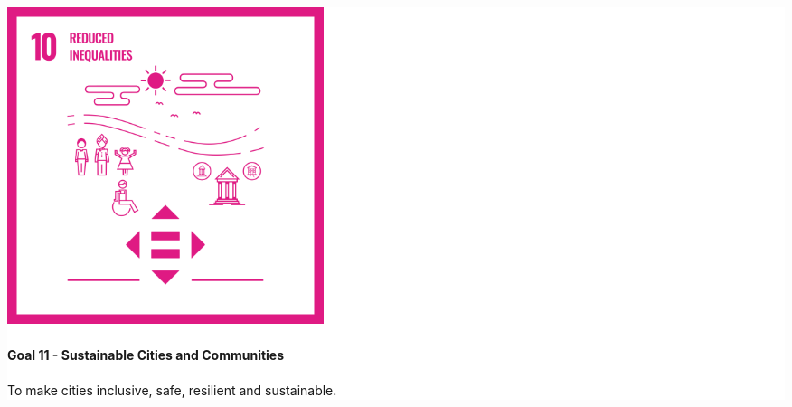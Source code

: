   <img src="Assets/10_SDG.gif" width="350" />
</p>

#### Goal 11 - Sustainable Cities and Communities 
To make cities inclusive, safe, resilient and sustainable.

<p align="center">